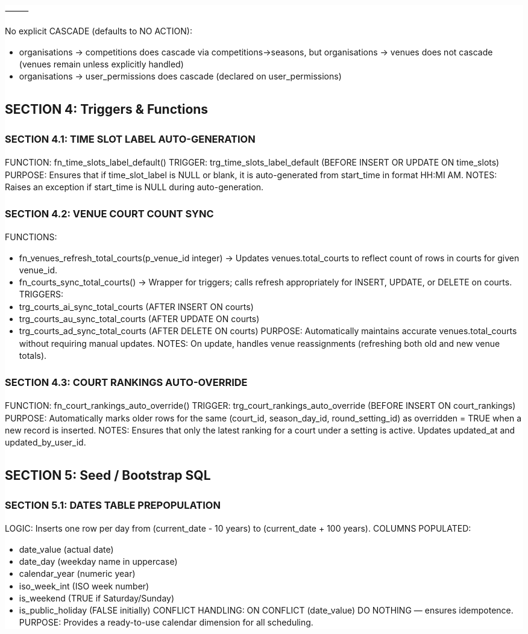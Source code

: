 ⸻

No explicit CASCADE (defaults to NO ACTION):
- organisations → competitions does cascade via competitions→seasons, but organisations → venues does not cascade (venues remain unless explicitly handled)
- organisations → user_permissions does cascade (declared on user_permissions)


## SECTION 4: Triggers & Functions
### SECTION 4.1: TIME SLOT LABEL AUTO-GENERATION
FUNCTION: fn_time_slots_label_default()
TRIGGER: trg_time_slots_label_default (BEFORE INSERT OR UPDATE ON time_slots)
PURPOSE: Ensures that if time_slot_label is NULL or blank, it is auto-generated from start_time in format HH:MI AM.
NOTES: Raises an exception if start_time is NULL during auto-generation.

### SECTION 4.2: VENUE COURT COUNT SYNC
FUNCTIONS:
- fn_venues_refresh_total_courts(p_venue_id integer) → Updates venues.total_courts to reflect count of rows in courts for given venue_id.
- fn_courts_sync_total_courts() → Wrapper for triggers; calls refresh appropriately for INSERT, UPDATE, or DELETE on courts.
TRIGGERS:
- trg_courts_ai_sync_total_courts (AFTER INSERT ON courts)
- trg_courts_au_sync_total_courts (AFTER UPDATE ON courts)
- trg_courts_ad_sync_total_courts (AFTER DELETE ON courts)
PURPOSE: Automatically maintains accurate venues.total_courts without requiring manual updates.
NOTES: On update, handles venue reassignments (refreshing both old and new venue totals).

### SECTION 4.3: COURT RANKINGS AUTO-OVERRIDE
FUNCTION: fn_court_rankings_auto_override()
TRIGGER: trg_court_rankings_auto_override (BEFORE INSERT ON court_rankings)
PURPOSE: Automatically marks older rows for the same (court_id, season_day_id, round_setting_id) as overridden = TRUE when a new record is inserted.
NOTES: Ensures that only the latest ranking for a court under a setting is active. Updates updated_at and updated_by_user_id.


## SECTION 5: Seed / Bootstrap SQL
### SECTION 5.1: DATES TABLE PREPOPULATION
LOGIC: Inserts one row per day from (current_date - 10 years) to (current_date + 100 years).
COLUMNS POPULATED:
- date_value (actual date)
- date_day (weekday name in uppercase)
- calendar_year (numeric year)
- iso_week_int (ISO week number)
- is_weekend (TRUE if Saturday/Sunday)
- is_public_holiday (FALSE initially)
CONFLICT HANDLING: ON CONFLICT (date_value) DO NOTHING — ensures idempotence.
PURPOSE: Provides a ready-to-use calendar dimension for all scheduling.

